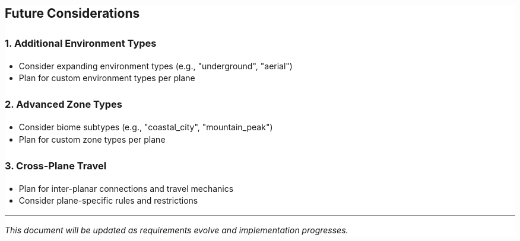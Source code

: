 ## Future Considerations

### 1. Additional Environment Types

- Consider expanding environment types (e.g., "underground", "aerial")
- Plan for custom environment types per plane

### 2. Advanced Zone Types

- Consider biome subtypes (e.g., "coastal_city", "mountain_peak")
- Plan for custom zone types per plane

### 3. Cross-Plane Travel

- Plan for inter-planar connections and travel mechanics
- Consider plane-specific rules and restrictions

---

*This document will be updated as requirements evolve and implementation progresses.*
